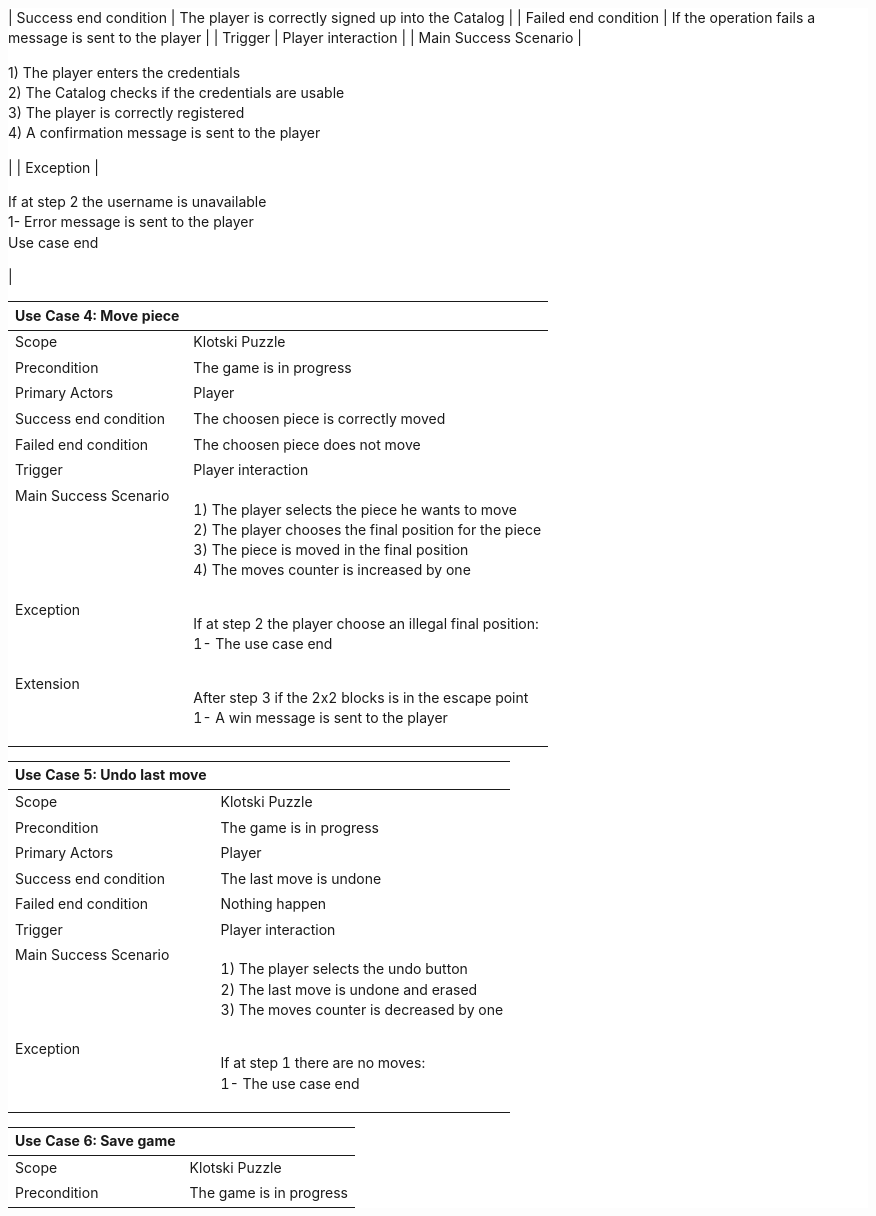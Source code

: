 | Success end condition    | The player is correctly signed up into the Catalog                                                                                                                                             |
| Failed end condition     | If the operation fails a message is sent to the player                                                                                                                                         |
| Trigger                  | Player interaction                                                                                                                                                                             |
| Main Success Scenario    | <p>1) The player enters the credentials<br>2) The Catalog checks if the credentials are usable<br>3) The player is correctly registered<br>4) A confirmation message is sent to the player</p> |
| Exception                | <p>If at step 2 the username is unavailable<br>1- Error message is sent to the player<br>Use case end</p>                                                                                      |

| Use Case 4: Move piece |                                                                                                                                                                                                              |
| ---------------------- | ------------------------------------------------------------------------------------------------------------------------------------------------------------------------------------------------------------ |
| Scope                  | Klotski Puzzle                                                                                                                                                                                               |
| Precondition           | The game is in progress                                                                                                                                                                                      |
| Primary Actors         | Player                                                                                                                                                                                                       |
| Success end condition  | The choosen piece is correctly moved                                                                                                                                                                         |
| Failed end condition   | The choosen piece does not move                                                                                                                                                                              |
| Trigger                | Player interaction                                                                                                                                                                                           |
| Main Success Scenario  | <p>1) The player selects the piece he wants to move<br>2) The player chooses the final position for the piece<br>3) The piece is moved in the final position<br>4) The moves counter is increased by one</p> |
| Exception              | <p>If at step 2 the player choose an illegal final position:<br>1- The use case end</p>                                                                                                                      |
| Extension              | <p>After step 3 if the 2x2 blocks is in the escape point<br>1- A win message is sent to the player</p>                                                                                                       |

| Use Case 5: Undo last move |                                                                                                                                   |
| -------------------------- | --------------------------------------------------------------------------------------------------------------------------------- |
| Scope                      | Klotski Puzzle                                                                                                                    |
| Precondition               | The game is in progress                                                                                                           |
| Primary Actors             | Player                                                                                                                            |
| Success end condition      | The last move is undone                                                                                                           |
| Failed end condition       | Nothing happen                                                                                                                    |
| Trigger                    | Player interaction                                                                                                                |
| Main Success Scenario      | <p>1) The player selects the undo button<br>2) The last move is undone and erased<br>3) The moves counter is decreased by one</p> |
| Exception                  | <p>If at step 1 there are no moves:<br>1- The use case end</p>                                                                    |

| Use Case 6: Save game |                                                                                                                                      |
| --------------------- | ------------------------------------------------------------------------------------------------------------------------------------ |
| Scope                 | Klotski Puzzle                                                                                                                       |
| Precondition          | The game is in progress                                                                                                              |
